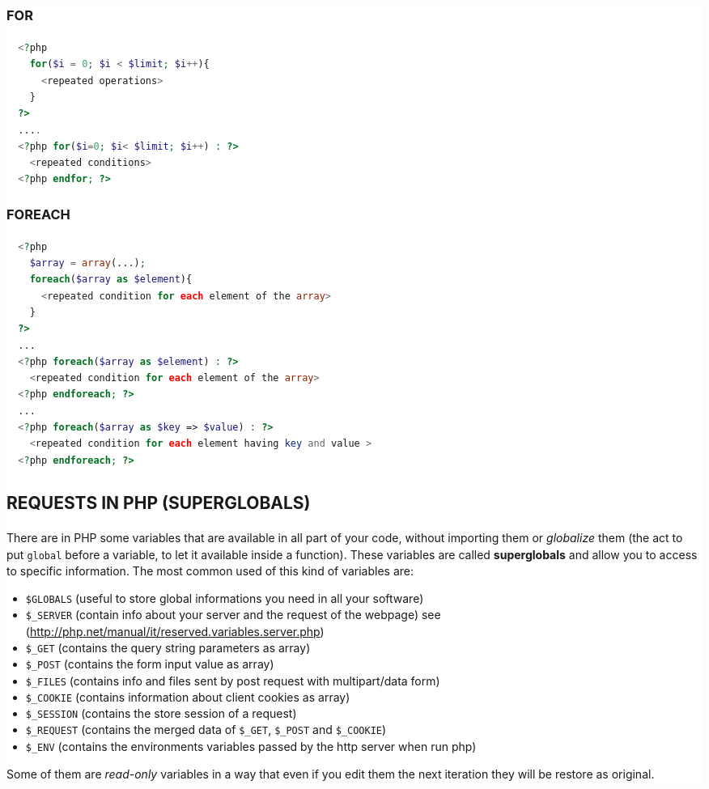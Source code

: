 ### FOR
```php
  <?php
    for($i = 0; $i < $limit; $i++){
      <repeated operations>
    }
  ?>
  ....
  <?php for($i=0; $i< $limit; $i++) : ?>
    <repeated conditions>
  <?php endfor; ?>

```

### FOREACH
```php
  <?php
    $array = array(...);
    foreach($array as $element){
      <repeated condition for each element of the array>
    }
  ?>
  ...
  <?php foreach($array as $element) : ?>
    <repeated condition for each element of the array>
  <?php endforeach; ?>
  ...
  <?php foreach($array as $key => $value) : ?>
    <repeated condition for each element having key and value >
  <?php endforeach; ?>
```

## REQUESTS IN PHP (SUPERGLOBALS)

There are in PHP some variables that are available in all part of your code,
without importing them or *globalize* them (the act to put `global` before a variable,
to let it available inside a function). These variables are called **superglobals**
and allow you to access to specific information. The most common used of this kind of
variables are:
  * `$GLOBALS` (useful to store global informations you need in all your software)
  * `$_SERVER` (contain info about your server and the request of the webpage)
      see (http://php.net/manual/it/reserved.variables.server.php)
  * `$_GET` (contains the query string parameters as array)
  * `$_POST` (contains the form input value as array)
  * `$_FILES` (contains info and files sent by post request with multipart/data form)
  * `$_COOKIE` (contains information about client cookies as array)
  * `$_SESSION` (contains the store session of a request)
  * `$_REQUEST` (contains the merged data of `$_GET`, `$_POST` and `$_COOKIE`)
  * `$_ENV` (contains the environments variables passed by the http server when run php)

Some of them are *read-only* variables in a way that even if you edit them the next iteration
they will be restore as original.
